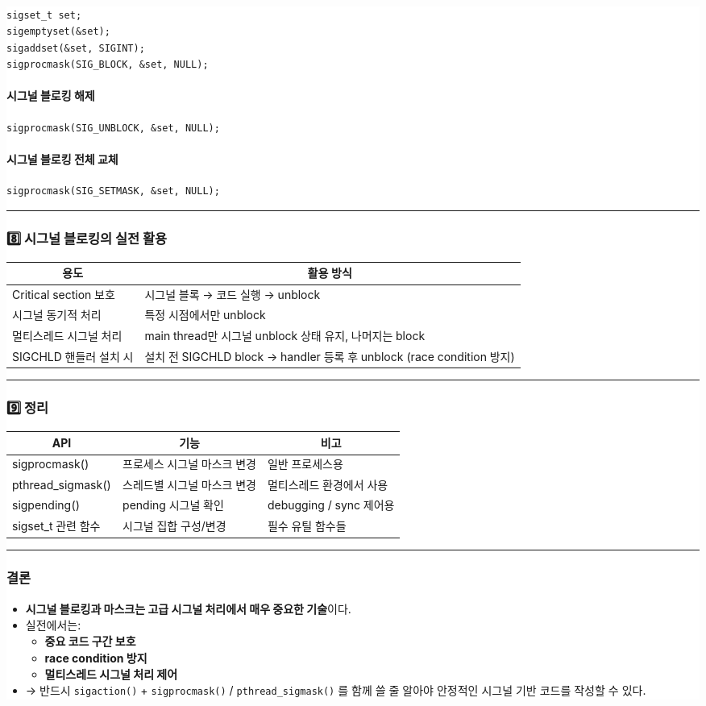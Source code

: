 ```
sigset_t set;
sigemptyset(&set);
sigaddset(&set, SIGINT);
sigprocmask(SIG_BLOCK, &set, NULL);
```

#### 시그널 블로킹 해제

```
sigprocmask(SIG_UNBLOCK, &set, NULL);
```

#### 시그널 블로킹 전체 교체

```
sigprocmask(SIG_SETMASK, &set, NULL);
```

------

### 8️⃣ 시그널 블로킹의 실전 활용

| 용도                   | 활용 방식                                                    |
| ---------------------- | ------------------------------------------------------------ |
| Critical section 보호  | 시그널 블록 → 코드 실행 → unblock                            |
| 시그널 동기적 처리     | 특정 시점에서만 unblock                                      |
| 멀티스레드 시그널 처리 | main thread만 시그널 unblock 상태 유지, 나머지는 block       |
| SIGCHLD 핸들러 설치 시 | 설치 전 SIGCHLD block → handler 등록 후 unblock (race condition 방지) |

------

### 9️⃣ 정리

| API                | 기능                        | 비고                     |
| ------------------ | --------------------------- | ------------------------ |
| sigprocmask()      | 프로세스 시그널 마스크 변경 | 일반 프로세스용          |
| pthread_sigmask()  | 스레드별 시그널 마스크 변경 | 멀티스레드 환경에서 사용 |
| sigpending()       | pending 시그널 확인         | debugging / sync 제어용  |
| sigset_t 관련 함수 | 시그널 집합 구성/변경       | 필수 유틸 함수들         |

------

### 결론

- **시그널 블로킹과 마스크는 고급 시그널 처리에서 매우 중요한 기술**이다.
- 실전에서는:
  - **중요 코드 구간 보호**
  - **race condition 방지**
  - **멀티스레드 시그널 처리 제어**
- → 반드시 `sigaction()` + `sigprocmask()` / `pthread_sigmask()` 를 함께 쓸 줄 알아야 안정적인 시그널 기반 코드를 작성할 수 있다.

